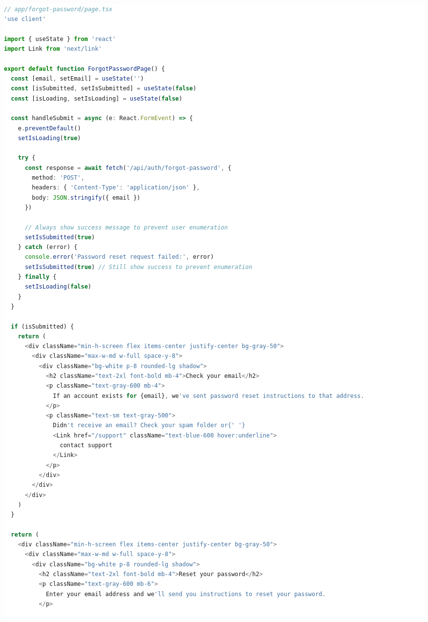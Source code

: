 ```typescript
// app/forgot-password/page.tsx
'use client'

import { useState } from 'react'
import Link from 'next/link'

export default function ForgotPasswordPage() {
  const [email, setEmail] = useState('')
  const [isSubmitted, setIsSubmitted] = useState(false)
  const [isLoading, setIsLoading] = useState(false)

  const handleSubmit = async (e: React.FormEvent) => {
    e.preventDefault()
    setIsLoading(true)

    try {
      const response = await fetch('/api/auth/forgot-password', {
        method: 'POST',
        headers: { 'Content-Type': 'application/json' },
        body: JSON.stringify({ email })
      })

      // Always show success message to prevent user enumeration
      setIsSubmitted(true)
    } catch (error) {
      console.error('Password reset request failed:', error)
      setIsSubmitted(true) // Still show success to prevent enumeration
    } finally {
      setIsLoading(false)
    }
  }

  if (isSubmitted) {
    return (
      <div className="min-h-screen flex items-center justify-center bg-gray-50">
        <div className="max-w-md w-full space-y-8">
          <div className="bg-white p-8 rounded-lg shadow">
            <h2 className="text-2xl font-bold mb-4">Check your email</h2>
            <p className="text-gray-600 mb-4">
              If an account exists for {email}, we've sent password reset instructions to that address.
            </p>
            <p className="text-sm text-gray-500">
              Didn't receive an email? Check your spam folder or{' '}
              <Link href="/support" className="text-blue-600 hover:underline">
                contact support
              </Link>
            </p>
          </div>
        </div>
      </div>
    )
  }

  return (
    <div className="min-h-screen flex items-center justify-center bg-gray-50">
      <div className="max-w-md w-full space-y-8">
        <div className="bg-white p-8 rounded-lg shadow">
          <h2 className="text-2xl font-bold mb-4">Reset your password</h2>
          <p className="text-gray-600 mb-6">
            Enter your email address and we'll send you instructions to reset your password.
          </p>
          
```